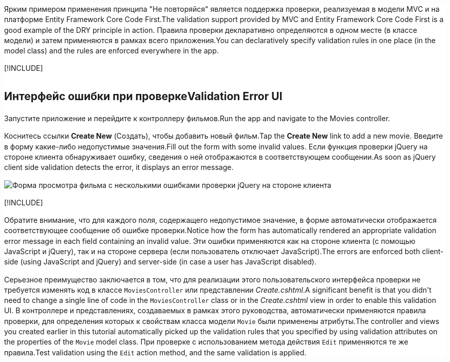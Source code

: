 <span data-ttu-id="57f1b-112">Ярким примером применения принципа "Не повторяйся" является поддержка проверки, реализуемая в модели MVC и на платформе Entity Framework Core Code First.</span><span class="sxs-lookup"><span data-stu-id="57f1b-112">The validation support provided by MVC and Entity Framework Core Code First is a good example of the DRY principle in action.</span></span> <span data-ttu-id="57f1b-113">Правила проверки декларативно определяются в одном месте (в классе модели) и затем применяются в рамках всего приложения.</span><span class="sxs-lookup"><span data-stu-id="57f1b-113">You can declaratively specify validation rules in one place (in the model class) and the rules are enforced everywhere in the app.</span></span>

[!INCLUDE[](~/includes/RP-MVC/validation.md)]

## <a name="validation-error-ui"></a><span data-ttu-id="57f1b-114">Интерфейс ошибки при проверке</span><span class="sxs-lookup"><span data-stu-id="57f1b-114">Validation Error UI</span></span>

<span data-ttu-id="57f1b-115">Запустите приложение и перейдите к контроллеру фильмов.</span><span class="sxs-lookup"><span data-stu-id="57f1b-115">Run the app and navigate to the Movies controller.</span></span>

<span data-ttu-id="57f1b-116">Коснитесь ссылки **Create New** (Создать), чтобы добавить новый фильм.</span><span class="sxs-lookup"><span data-stu-id="57f1b-116">Tap the **Create New** link to add a new movie.</span></span> <span data-ttu-id="57f1b-117">Введите в форму какие-либо недопустимые значения.</span><span class="sxs-lookup"><span data-stu-id="57f1b-117">Fill out the form with some invalid values.</span></span> <span data-ttu-id="57f1b-118">Если функция проверки jQuery на стороне клиента обнаруживает ошибку, сведения о ней отображаются в соответствующем сообщении.</span><span class="sxs-lookup"><span data-stu-id="57f1b-118">As soon as jQuery client side validation detects the error, it displays an error message.</span></span>

![Форма просмотра фильма с несколькими ошибками проверки jQuery на стороне клиента](~/tutorials/first-mvc-app/validation/_static/val.png)

[!INCLUDE[](~/includes/localization/currency.md)]

<span data-ttu-id="57f1b-120">Обратите внимание, что для каждого поля, содержащего недопустимое значение, в форме автоматически отображается соответствующее сообщение об ошибке проверки.</span><span class="sxs-lookup"><span data-stu-id="57f1b-120">Notice how the form has automatically rendered an appropriate validation error message in each field containing an invalid value.</span></span> <span data-ttu-id="57f1b-121">Эти ошибки применяются как на стороне клиента (с помощью JavaScript и jQuery), так и на стороне сервера (если пользователь отключает JavaScript).</span><span class="sxs-lookup"><span data-stu-id="57f1b-121">The errors are enforced both client-side (using JavaScript and jQuery) and server-side (in case a user has JavaScript disabled).</span></span>

<span data-ttu-id="57f1b-122">Серьезное преимущество заключается в том, что для реализации этого пользовательского интерфейса проверки не требуется изменять код в классе `MoviesController` или представлении *Create.cshtml*.</span><span class="sxs-lookup"><span data-stu-id="57f1b-122">A significant benefit is that you didn't need to change a single line of code in the `MoviesController` class or in the *Create.cshtml* view in order to enable this validation UI.</span></span> <span data-ttu-id="57f1b-123">В контроллере и представлениях, создаваемых в рамках этого руководства, автоматически применяются правила проверки, для определения которых к свойствам класса модели `Movie` были применены атрибуты.</span><span class="sxs-lookup"><span data-stu-id="57f1b-123">The controller and views you created earlier in this tutorial automatically picked up the validation rules that you specified by using validation attributes on the properties of the `Movie` model class.</span></span> <span data-ttu-id="57f1b-124">При проверке с использованием метода действия `Edit` применяются те же правила.</span><span class="sxs-lookup"><span data-stu-id="57f1b-124">Test validation using the `Edit` action method, and the same validation is applied.</span></span>
